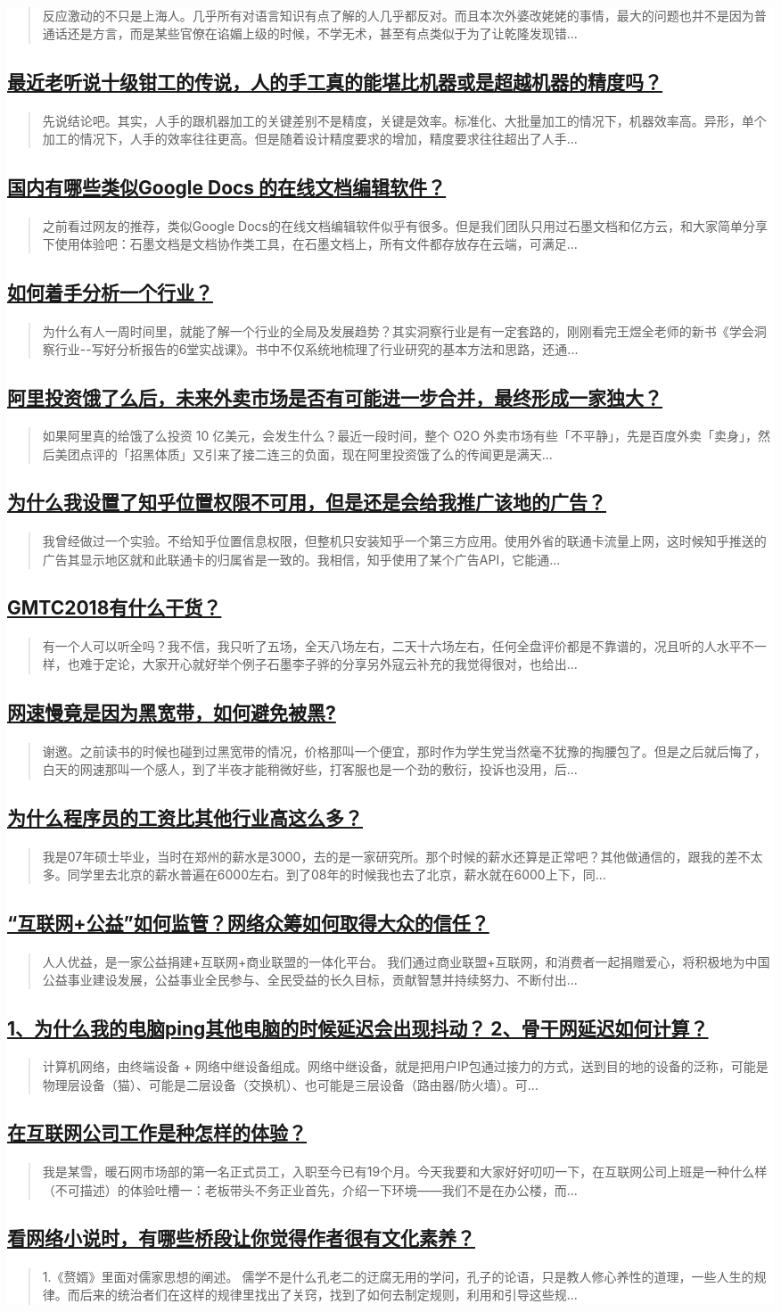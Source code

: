  > 反应激动的不只是上海人。几乎所有对语言知识有点了解的人几乎都反对。而且本次外婆改姥姥的事情，最大的问题也并不是因为普通话还是方言，而是某些官僚在谄媚上级的时候，不学无术，甚至有点类似于为了让乾隆发现错...
 ## [最近老听说十级钳工的传说，人的手工真的能堪比机器或是超越机器的精度吗？](https://www.zhihu.com/question/279781766)
 > 先说结论吧。其实，人手的跟机器加工的关键差别不是精度，关键是效率。标准化、大批量加工的情况下，机器效率高。异形，单个加工的情况下，人手的效率往往更高。但是随着设计精度要求的增加，精度要求往往超出了人手...
 ## [国内有哪些类似Google Docs 的在线文档编辑软件？](https://www.zhihu.com/question/19578002)
 > 之前看过网友的推荐，类似Google Docs的在线文档编辑软件似乎有很多。但是我们团队只用过石墨文档和亿方云，和大家简单分享下使用体验吧：石墨文档是文档协作类工具，在石墨文档上，所有文件都存放存在云端，可满足...
 ## [如何着手分析一个行业？](https://www.zhihu.com/question/20219092)
 > 为什么有人一周时间里，就能了解一个行业的全局及发展趋势？其实洞察行业是有一定套路的，刚刚看完王煜全老师的新书《学会洞察行业--写好分析报告的6堂实战课》。书中不仅系统地梳理了行业研究的基本方法和思路，还通...
 ## [阿里投资饿了么后，未来外卖市场是否有可能进一步合并，最终形成一家独大？](https://www.zhihu.com/question/42329432)
 > 如果阿里真的给饿了么投资 10 亿美元，会发生什么？最近一段时间，整个 O2O 外卖市场有些「不平静」，先是百度外卖「卖身」，然后美团点评的「招黑体质」又引来了接二连三的负面，现在阿里投资饿了么的传闻更是满天...
 ## [为什么我设置了知乎位置权限不可用，但是还是会给我推广该地的广告？](https://www.zhihu.com/question/281553586)
 > 我曾经做过一个实验。不给知乎位置信息权限，但整机只安装知乎一个第三方应用。使用外省的联通卡流量上网，这时候知乎推送的广告其显示地区就和此联通卡的归属省是一致的。我相信，知乎使用了某个广告API，它能通...
 ## [GMTC2018有什么干货？](https://www.zhihu.com/question/281812477)
 > 有一个人可以听全吗？我不信，我只听了五场，全天八场左右，二天十六场左右，任何全盘评价都是不靠谱的，况且听的人水平不一样，也难于定论，大家开心就好举个例子石墨李子骅的分享另外寇云补充的我觉得很对，也给出...
 ## [网速慢竟是因为黑宽带，如何避免被黑?](https://www.zhihu.com/question/277373954)
 > 谢邀。之前读书的时候也碰到过黑宽带的情况，价格那叫一个便宜，那时作为学生党当然毫不犹豫的掏腰包了。但是之后就后悔了，白天的网速那叫一个感人，到了半夜才能稍微好些，打客服也是一个劲的敷衍，投诉也没用，后...
 ## [为什么程序员的工资比其他行业高这么多？](https://www.zhihu.com/question/28639517)
 > 我是07年硕士毕业，当时在郑州的薪水是3000，去的是一家研究所。那个时候的薪水还算是正常吧？其他做通信的，跟我的差不太多。同学里去北京的薪水普遍在6000左右。到了08年的时候我也去了北京，薪水就在6000上下，同...
 ## [“互联网+公益”如何监管？网络众筹如何取得大众的信任？](https://www.zhihu.com/question/33695301)
 > 人人优益，是一家公益捐建+互联网+商业联盟的一体化平台。 我们通过商业联盟+互联网，和消费者一起捐赠爱心，将积极地为中国公益事业建设发展，公益事业全民参与、全民受益的长久目标，贡献智慧并持续努力、不断付出...
 ## [1、为什么我的电脑ping其他电脑的时候延迟会出现抖动？ 2、骨干网延迟如何计算？](https://www.zhihu.com/question/68128748)
 > 计算机网络，由终端设备 + 网络中继设备组成。网络中继设备，就是把用户IP包通过接力的方式，送到目的地的设备的泛称，可能是物理层设备（猫）、可能是二层设备（交换机）、也可能是三层设备（路由器/防火墙）。可...
 ## [在互联网公司工作是种怎样的体验？](https://www.zhihu.com/question/66556956)
 > 我是某雪，暖石网市场部的第一名正式员工，入职至今已有19个月。今天我要和大家好好叨叨一下，在互联网公司上班是一种什么样（不可描述）的体验吐槽一：老板带头不务正业首先，介绍一下环境——我们不是在办公楼，而...
 ## [看网络小说时，有哪些桥段让你觉得作者很有文化素养？](https://www.zhihu.com/question/276052798)
 > 1.《赘婿》里面对儒家思想的阐述。 儒学不是什么孔老二的迂腐无用的学问，孔子的论语，只是教人修心养性的道理，一些人生的规律。而后来的统治者们在这样的规律里找出了关窍，找到了如何去制定规则，利用和引导这些规...